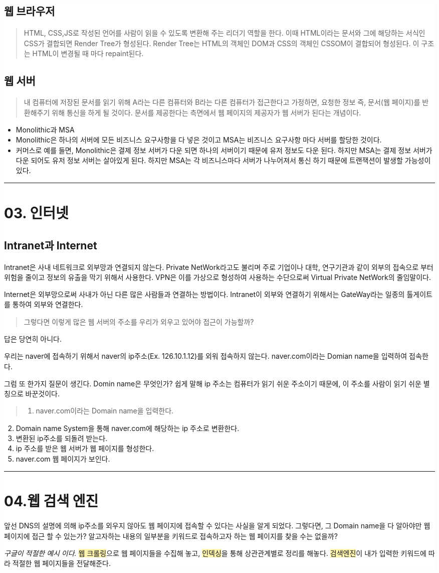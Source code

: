 ## 웹 브라우저
>HTML, CSS,JS로 작성된 언어를 사람이 읽을 수 있도록 변환해 주는 리더기 역할을 한다.
이때 HTML이라는 문서와 그에 해당하는 서식인 CSS가 결합되면 Render Tree가 형성된다.
Render Tree는 HTML의 객체인 DOM과 CSS의 객체인 CSSOM이 결합되어 형성된다. 이 구조는 HTML이 변경될 때 마다 repaint된다. 

## 웹 서버
> 내 컴퓨터에 저장된 문서를 읽기 위해 A라는 다른 컴퓨터와 B라는 다른 컴퓨터가 접근한다고 가정하면, 요청한 정보 즉, 문서(웹 페이지)를 반환해주기 위해 통신을 하게 될 것이다. 문서를 제공한다는 측면에서 웹 페이지의 제공자가 웹 서버가 된다는 개념이다.

- Monolithic과 MSA
- Monolithic은 하나의 서버에 모든 비즈니스 요구사항을 다 넣은 것이고 MSA는 비즈니스 요구사항 마다 서버를 할당한 것이다.
- 커머스로 예를 들면, Monolithic은 결제 정보 서버가 다운 되면 하나의 서버이기 때문에 유저 정보도 다운 된다. 하지만 MSA는 결제 정보 서버가 다운 되어도 유저 정보 서버는 살아있게 된다. 하지만 MSA는 각 비즈니스마다 서버가 나누어져서 통신 하기 때문에 트랜잭션이 발생할 가능성이 있다.
----
# 03. 인터넷
## Intranet과 Internet


Intranet은 사내 네트워크로 외부망과 연결되지 않는다. Private NetWork라고도 불리며 주로 기업이나 대학, 연구기관과 같이 외부의 접속으로 부터 위험을 줄이고 정보의 유출을 막기 위해서 사용한다. VPN은 이를 가상으로 형성하여 사용하는 수단으로써 Virtual Private NetWork의 줄임말이다. 


Internet은 외부망으로써 사내가 아닌 다른 많은 사람들과 연결하는 방법이다. Intranet이 외부와 연결하기 위해서는 GateWay라는 일종의 톨게이트를 통하여 외부와 연결한다.

> 그렇다면 이렇게 많은 웹 서버의 주소를 우리가 외우고 있어야 접근이 가능할까?


답은 당연히 아니다.

우리는 naver에 접속하기 위해서 naver의 ip주소(Ex. 126.10.1.12)를 외워 접속하지 않는다. naver.com이라는 Domian name을 입력하여 접속한다.

그럼 또 한가지 질문이 생긴다. Domin name은 무엇인가?
쉽게 말해 ip 주소는 컴퓨터가 읽기 쉬운 주소이기 때문에, 이 주소를 사람이 읽기 쉬운 별칭으로 바꾼것이다.

>1. naver.com이라는 Domain name을 입력한다.
2. Domain name System을 통해 naver.com에 해당하는 ip 주소로 변환한다.
3. 변환된 ip주소를 되돌려 받는다.
4. ip 주소를 받은 웹 서버가 웹 페이지를 형성한다.
5. naver.com 웹 페이지가 보인다.

---
# 04.웹 검색 엔진

앞선 DNS의 설명에 의해 ip주소를 외우지 않아도 웹 페이지에 접속할 수 있다는 사실을 알게 되었다. 그렇다면, 그 Domain name을 다 알아야만 웹 페이지에 접근 할 수 있는가?
 알고자하는 내용의 일부분을 키워드로 접속하고자 하는 웹 페이지를 찾을 수는 없을까?

 _구글이 적절한 예시 이다._
 <span style = 'background-color:#fff5b1'>웹 크롤링</span>으로 웹 페이지들을 수집해 놓고, <span style = 'background-color:#fff5b1'>인덱싱</span>을 통해 상관관계별로 정리를 해놓다. <span style = 'background-color:#fff5b1'>검색엔진</span>이 내가 입력한 키워드에 따라 적절한 웹 페이지들을 전달해준다.
